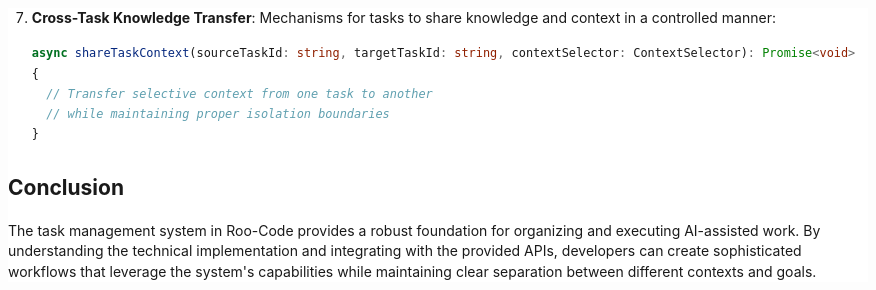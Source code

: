    ```typescript
   ```

7. **Cross-Task Knowledge Transfer**: Mechanisms for tasks to share knowledge and context in a controlled manner:
   ```typescript
   async shareTaskContext(sourceTaskId: string, targetTaskId: string, contextSelector: ContextSelector): Promise<void> {
     // Transfer selective context from one task to another
     // while maintaining proper isolation boundaries
   }
   ```

## Conclusion

The task management system in Roo-Code provides a robust foundation for organizing and executing AI-assisted work. By understanding the technical implementation and integrating with the provided APIs, developers can create sophisticated workflows that leverage the system's capabilities while maintaining clear separation between different contexts and goals.